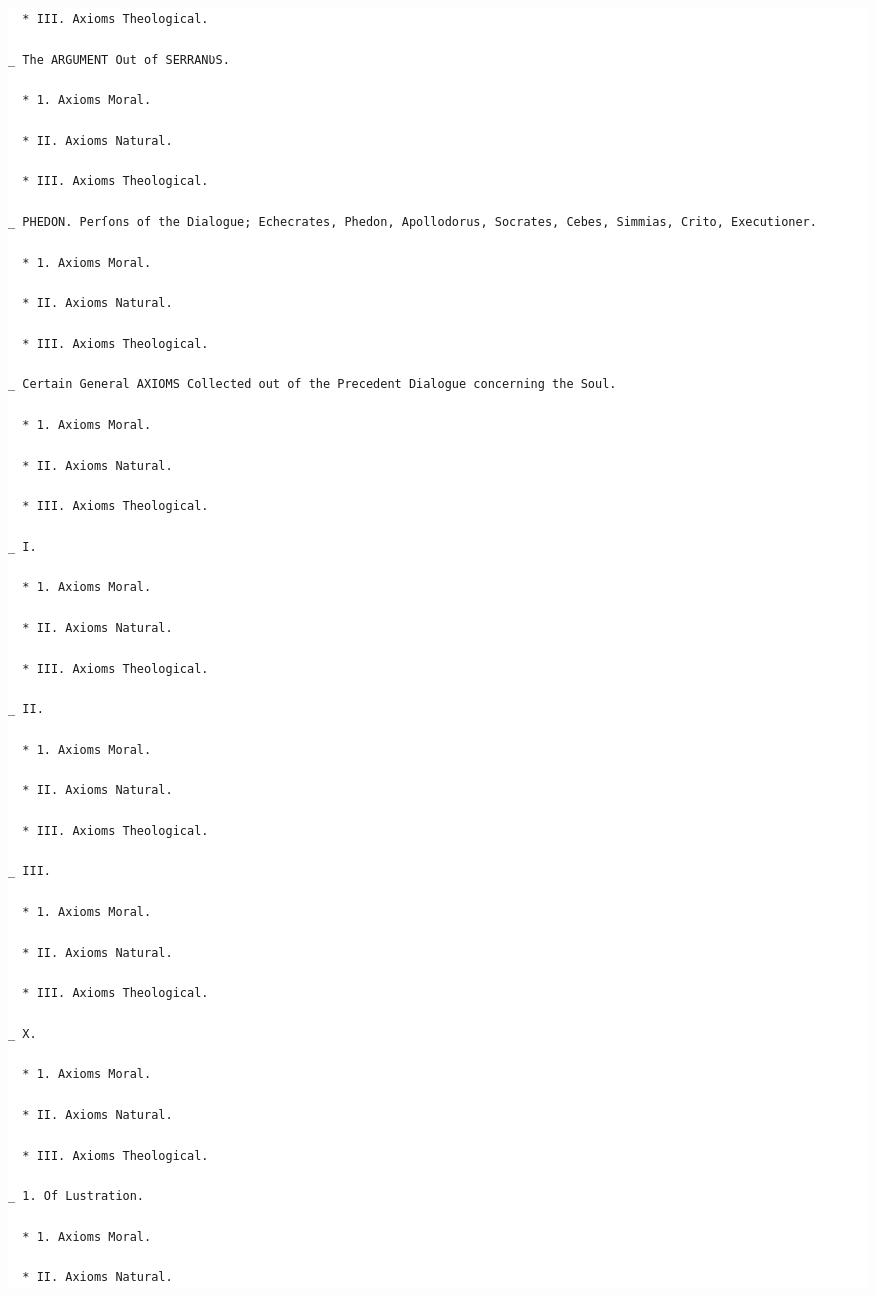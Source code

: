       * III. Axioms Theological.

    _ The ARGUMENT Out of SERRANƲS.

      * 1. Axioms Moral.

      * II. Axioms Natural.

      * III. Axioms Theological.

    _ PHEDON. Perſons of the Dialogue; Echecrates, Phedon, Apollodorus, Socrates, Cebes, Simmias, Crito, Executioner.

      * 1. Axioms Moral.

      * II. Axioms Natural.

      * III. Axioms Theological.

    _ Certain General AXIOMS Collected out of the Precedent Dialogue concerning the Soul.

      * 1. Axioms Moral.

      * II. Axioms Natural.

      * III. Axioms Theological.

    _ I.

      * 1. Axioms Moral.

      * II. Axioms Natural.

      * III. Axioms Theological.

    _ II.

      * 1. Axioms Moral.

      * II. Axioms Natural.

      * III. Axioms Theological.

    _ III.

      * 1. Axioms Moral.

      * II. Axioms Natural.

      * III. Axioms Theological.

    _ X.

      * 1. Axioms Moral.

      * II. Axioms Natural.

      * III. Axioms Theological.

    _ 1. Of Lustration.

      * 1. Axioms Moral.

      * II. Axioms Natural.
